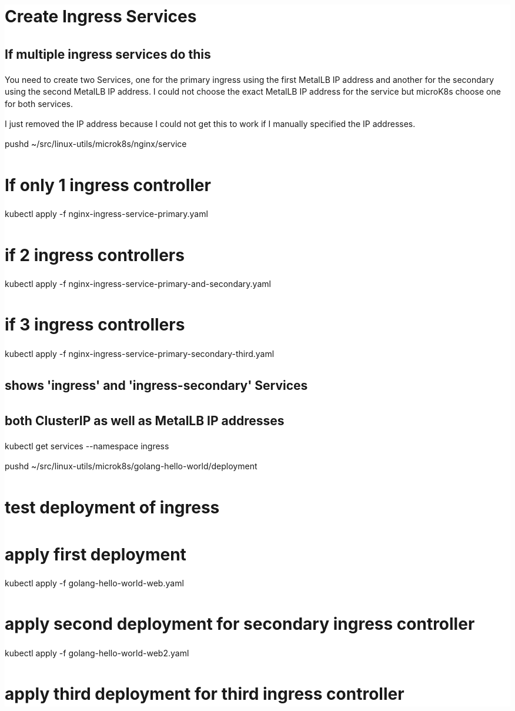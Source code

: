 # Create Ingress Services

## If multiple ingress services do this

You need to create two Services, one for the primary ingress using the first MetalLB IP address and another for the secondary using the second MetalLB IP address. I could not choose the exact MetalLB IP address for the service but microK8s choose one for both services.

I just removed the IP address because I could not get this to work if I manually specified the IP addresses.

pushd ~/src/linux-utils/microk8s/nginx/service

# If only 1 ingress controller

kubectl apply -f nginx-ingress-service-primary.yaml

# if 2 ingress controllers

kubectl apply -f nginx-ingress-service-primary-and-secondary.yaml

# if 3 ingress controllers

kubectl apply -f nginx-ingress-service-primary-secondary-third.yaml

## shows 'ingress' and 'ingress-secondary' Services

## both ClusterIP as well as MetalLB IP addresses

kubectl get services --namespace ingress

pushd ~/src/linux-utils/microk8s/golang-hello-world/deployment

# test deployment of ingress

# apply first deployment

kubectl apply -f golang-hello-world-web.yaml

# apply second deployment for secondary ingress controller

kubectl apply -f golang-hello-world-web2.yaml

# apply third deployment for third ingress controller
